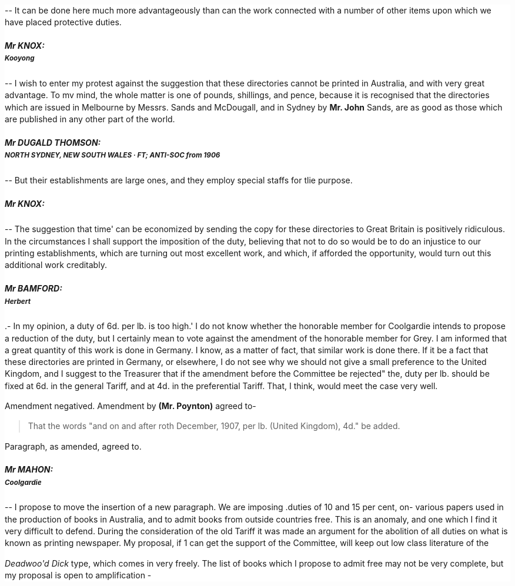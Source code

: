-- It can be done here much more advantageously than can the work connected with a number of other items upon which we have placed protective duties. 

##### Mr KNOX:<br><small class="text-muted">Kooyong</small>

-- I wish to enter my protest against the suggestion that these directories cannot be printed in Australia, and with very great advantage. To mv mind, the whole matter is one of pounds, shillings, and pence, because it is recognised that the directories which are issued in Melbourne by Messrs. Sands and McDougall, and in Sydney by  **Mr. John**  Sands, are as good as those which are published in any other part of the world. 

##### Mr DUGALD THOMSON:<br><small class="text-muted">NORTH SYDNEY, NEW SOUTH WALES &middot; FT; ANTI-SOC from 1906</small>

--  But their establishments are large ones, and they employ special staffs for tlie purpose. 

##### Mr KNOX:

-- The suggestion that time' can be economized by sending the copy for these directories to Great Britain is positively ridiculous. In the circumstances I shall support the imposition of the duty, believing that not to do so would be to do an injustice to our printing establishments, which are turning out most excellent work, and which, if afforded the opportunity, would turn out this additional work creditably. 

##### Mr BAMFORD:<br><small class="text-muted">Herbert</small>

.- In my opinion, a duty of 6d. per lb. is too high.' I do not know whether the honorable member for Coolgardie intends to propose a reduction of the duty, but I certainly mean to vote against the amendment of the honorable member for Grey. I am informed that a great quantity of this work is done in Germany. I know, as a matter of fact, that similar work is done there. If it be a fact that these directories are printed in Germany, or elsewhere, I do not see why we should not give a small preference to the United Kingdom, and I suggest to the Treasurer that if the amendment before the Committee be rejected" the, duty per lb. should be fixed at 6d. in the general Tariff, and at 4d. in the preferential Tariff. That, I think, would meet the case very well.  

Amendment negatived. Amendment by  **(Mr. Poynton)**  agreed to- 

  >That the words "and on and after roth December, 1907, per lb. (United Kingdom), 4d." be added. 

Paragraph, as amended, agreed to. 

##### Mr MAHON:<br><small class="text-muted">Coolgardie</small>

-- I propose to move the insertion of a new paragraph. We are imposing .duties of 10 and 15 per cent, on- various papers used in the production of books in Australia, and to admit books from outside countries free. This is an anomaly, and one which I find it very difficult to defend. During the consideration of the old Tariff it was made an argument for the abolition of all duties on what is known as printing newspaper. My proposal, if  1  can get the support of the Committee, will keep out low class literature of the 


 *Deadwoo'd Dick* type, which comes in very freely. The list of books which I propose to admit free may not be very complete, but my proposal is open to amplification - 
